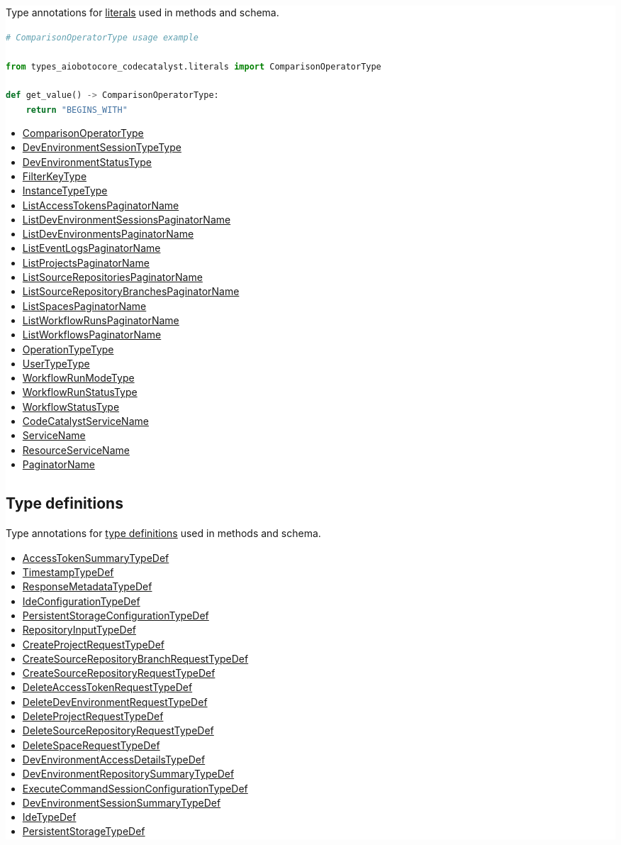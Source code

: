 Type annotations for [literals](./literals.md) used in methods and schema.

```python
# ComparisonOperatorType usage example

from types_aiobotocore_codecatalyst.literals import ComparisonOperatorType

def get_value() -> ComparisonOperatorType:
    return "BEGINS_WITH"
```

- [ComparisonOperatorType](./literals.md#comparisonoperatortype)
- [DevEnvironmentSessionTypeType](./literals.md#devenvironmentsessiontypetype)
- [DevEnvironmentStatusType](./literals.md#devenvironmentstatustype)
- [FilterKeyType](./literals.md#filterkeytype)
- [InstanceTypeType](./literals.md#instancetypetype)
- [ListAccessTokensPaginatorName](./literals.md#listaccesstokenspaginatorname)
- [ListDevEnvironmentSessionsPaginatorName](./literals.md#listdevenvironmentsessionspaginatorname)
- [ListDevEnvironmentsPaginatorName](./literals.md#listdevenvironmentspaginatorname)
- [ListEventLogsPaginatorName](./literals.md#listeventlogspaginatorname)
- [ListProjectsPaginatorName](./literals.md#listprojectspaginatorname)
- [ListSourceRepositoriesPaginatorName](./literals.md#listsourcerepositoriespaginatorname)
- [ListSourceRepositoryBranchesPaginatorName](./literals.md#listsourcerepositorybranchespaginatorname)
- [ListSpacesPaginatorName](./literals.md#listspacespaginatorname)
- [ListWorkflowRunsPaginatorName](./literals.md#listworkflowrunspaginatorname)
- [ListWorkflowsPaginatorName](./literals.md#listworkflowspaginatorname)
- [OperationTypeType](./literals.md#operationtypetype)
- [UserTypeType](./literals.md#usertypetype)
- [WorkflowRunModeType](./literals.md#workflowrunmodetype)
- [WorkflowRunStatusType](./literals.md#workflowrunstatustype)
- [WorkflowStatusType](./literals.md#workflowstatustype)
- [CodeCatalystServiceName](./literals.md#codecatalystservicename)
- [ServiceName](./literals.md#servicename)
- [ResourceServiceName](./literals.md#resourceservicename)
- [PaginatorName](./literals.md#paginatorname)




## Type definitions

Type annotations for [type definitions](./type_defs.md) used in methods and schema.

- [AccessTokenSummaryTypeDef](./type_defs.md#accesstokensummarytypedef)
- [TimestampTypeDef](./type_defs.md#timestamptypedef)
- [ResponseMetadataTypeDef](./type_defs.md#responsemetadatatypedef)
- [IdeConfigurationTypeDef](./type_defs.md#ideconfigurationtypedef)
- [PersistentStorageConfigurationTypeDef](./type_defs.md#persistentstorageconfigurationtypedef)
- [RepositoryInputTypeDef](./type_defs.md#repositoryinputtypedef)
- [CreateProjectRequestTypeDef](./type_defs.md#createprojectrequesttypedef)
- [CreateSourceRepositoryBranchRequestTypeDef](./type_defs.md#createsourcerepositorybranchrequesttypedef)
- [CreateSourceRepositoryRequestTypeDef](./type_defs.md#createsourcerepositoryrequesttypedef)
- [DeleteAccessTokenRequestTypeDef](./type_defs.md#deleteaccesstokenrequesttypedef)
- [DeleteDevEnvironmentRequestTypeDef](./type_defs.md#deletedevenvironmentrequesttypedef)
- [DeleteProjectRequestTypeDef](./type_defs.md#deleteprojectrequesttypedef)
- [DeleteSourceRepositoryRequestTypeDef](./type_defs.md#deletesourcerepositoryrequesttypedef)
- [DeleteSpaceRequestTypeDef](./type_defs.md#deletespacerequesttypedef)
- [DevEnvironmentAccessDetailsTypeDef](./type_defs.md#devenvironmentaccessdetailstypedef)
- [DevEnvironmentRepositorySummaryTypeDef](./type_defs.md#devenvironmentrepositorysummarytypedef)
- [ExecuteCommandSessionConfigurationTypeDef](./type_defs.md#executecommandsessionconfigurationtypedef)
- [DevEnvironmentSessionSummaryTypeDef](./type_defs.md#devenvironmentsessionsummarytypedef)
- [IdeTypeDef](./type_defs.md#idetypedef)
- [PersistentStorageTypeDef](./type_defs.md#persistentstoragetypedef)